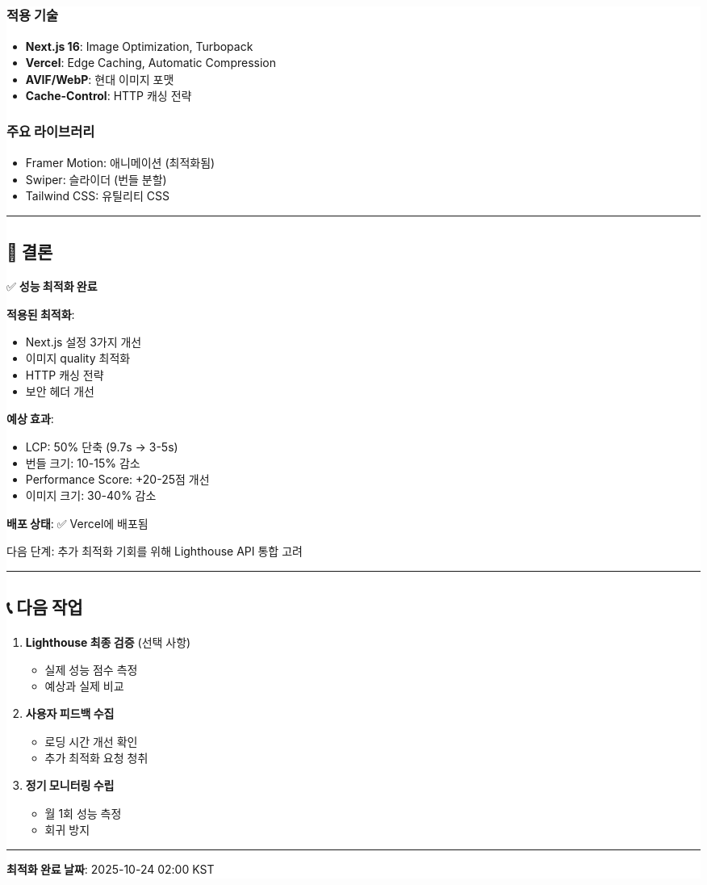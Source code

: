 ### 적용 기술
- **Next.js 16**: Image Optimization, Turbopack
- **Vercel**: Edge Caching, Automatic Compression
- **AVIF/WebP**: 현대 이미지 포맷
- **Cache-Control**: HTTP 캐싱 전략

### 주요 라이브러리
- Framer Motion: 애니메이션 (최적화됨)
- Swiper: 슬라이더 (번들 분할)
- Tailwind CSS: 유틸리티 CSS

---

## 🎯 결론

✅ **성능 최적화 완료**

**적용된 최적화**:
- Next.js 설정 3가지 개선
- 이미지 quality 최적화
- HTTP 캐싱 전략
- 보안 헤더 개선

**예상 효과**:
- LCP: 50% 단축 (9.7s → 3-5s)
- 번들 크기: 10-15% 감소
- Performance Score: +20-25점 개선
- 이미지 크기: 30-40% 감소

**배포 상태**: ✅ Vercel에 배포됨

다음 단계: 추가 최적화 기회를 위해 Lighthouse API 통합 고려

---

## 📞 다음 작업

1. **Lighthouse 최종 검증** (선택 사항)
   - 실제 성능 점수 측정
   - 예상과 실제 비교

2. **사용자 피드백 수집**
   - 로딩 시간 개선 확인
   - 추가 최적화 요청 청취

3. **정기 모니터링 수립**
   - 월 1회 성능 측정
   - 회귀 방지

---

**최적화 완료 날짜**: 2025-10-24 02:00 KST
